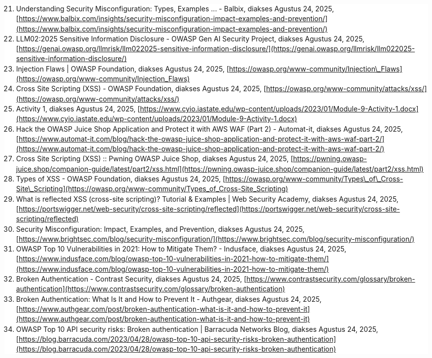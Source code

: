 21. Understanding Security Misconfiguration: Types, Examples ... \- Balbix, diakses Agustus 24, 2025, [https://www.balbix.com/insights/security-misconfiguration-impact-examples-and-prevention/](https://www.balbix.com/insights/security-misconfiguration-impact-examples-and-prevention/)  
22. LLM02:2025 Sensitive Information Disclosure \- OWASP Gen AI Security Project, diakses Agustus 24, 2025, [https://genai.owasp.org/llmrisk/llm022025-sensitive-information-disclosure/](https://genai.owasp.org/llmrisk/llm022025-sensitive-information-disclosure/)  
23. Injection Flaws | OWASP Foundation, diakses Agustus 24, 2025, [https://owasp.org/www-community/Injection\_Flaws](https://owasp.org/www-community/Injection_Flaws)  
24. Cross Site Scripting (XSS) \- OWASP Foundation, diakses Agustus 24, 2025, [https://owasp.org/www-community/attacks/xss/](https://owasp.org/www-community/attacks/xss/)  
25. Activity 1, diakses Agustus 24, 2025, [https://www.cyio.iastate.edu/wp-content/uploads/2023/01/Module-9-Activity-1.docx](https://www.cyio.iastate.edu/wp-content/uploads/2023/01/Module-9-Activity-1.docx)  
26. Hack the OWASP Juice Shop Application and Protect it with AWS WAF (Part 2\) \- Automat-it, diakses Agustus 24, 2025, [https://www.automat-it.com/blog/hack-the-owasp-juice-shop-application-and-protect-it-with-aws-waf-part-2/](https://www.automat-it.com/blog/hack-the-owasp-juice-shop-application-and-protect-it-with-aws-waf-part-2/)  
27. Cross Site Scripting (XSS) :: Pwning OWASP Juice Shop, diakses Agustus 24, 2025, [https://pwning.owasp-juice.shop/companion-guide/latest/part2/xss.html](https://pwning.owasp-juice.shop/companion-guide/latest/part2/xss.html)  
28. Types of XSS \- OWASP Foundation, diakses Agustus 24, 2025, [https://owasp.org/www-community/Types\_of\_Cross-Site\_Scripting](https://owasp.org/www-community/Types_of_Cross-Site_Scripting)  
29. What is reflected XSS (cross-site scripting)? Tutorial & Examples | Web Security Academy, diakses Agustus 24, 2025, [https://portswigger.net/web-security/cross-site-scripting/reflected](https://portswigger.net/web-security/cross-site-scripting/reflected)  
30. Security Misconfiguration: Impact, Examples, and Prevention, diakses Agustus 24, 2025, [https://www.brightsec.com/blog/security-misconfiguration/](https://www.brightsec.com/blog/security-misconfiguration/)  
31. OWASP Top 10 Vulnerabilities in 2021: How to Mitigate Them? \- Indusface, diakses Agustus 24, 2025, [https://www.indusface.com/blog/owasp-top-10-vulnerabilities-in-2021-how-to-mitigate-them/](https://www.indusface.com/blog/owasp-top-10-vulnerabilities-in-2021-how-to-mitigate-them/)  
32. Broken Authentication \- Contrast Security, diakses Agustus 24, 2025, [https://www.contrastsecurity.com/glossary/broken-authentication](https://www.contrastsecurity.com/glossary/broken-authentication)  
33. Broken Authentication: What Is It and How to Prevent It \- Authgear, diakses Agustus 24, 2025, [https://www.authgear.com/post/broken-authentication-what-is-it-and-how-to-prevent-it](https://www.authgear.com/post/broken-authentication-what-is-it-and-how-to-prevent-it)  
34. OWASP Top 10 API security risks: Broken authentication | Barracuda Networks Blog, diakses Agustus 24, 2025, [https://blog.barracuda.com/2023/04/28/owasp-top-10-api-security-risks-broken-authentication](https://blog.barracuda.com/2023/04/28/owasp-top-10-api-security-risks-broken-authentication)
